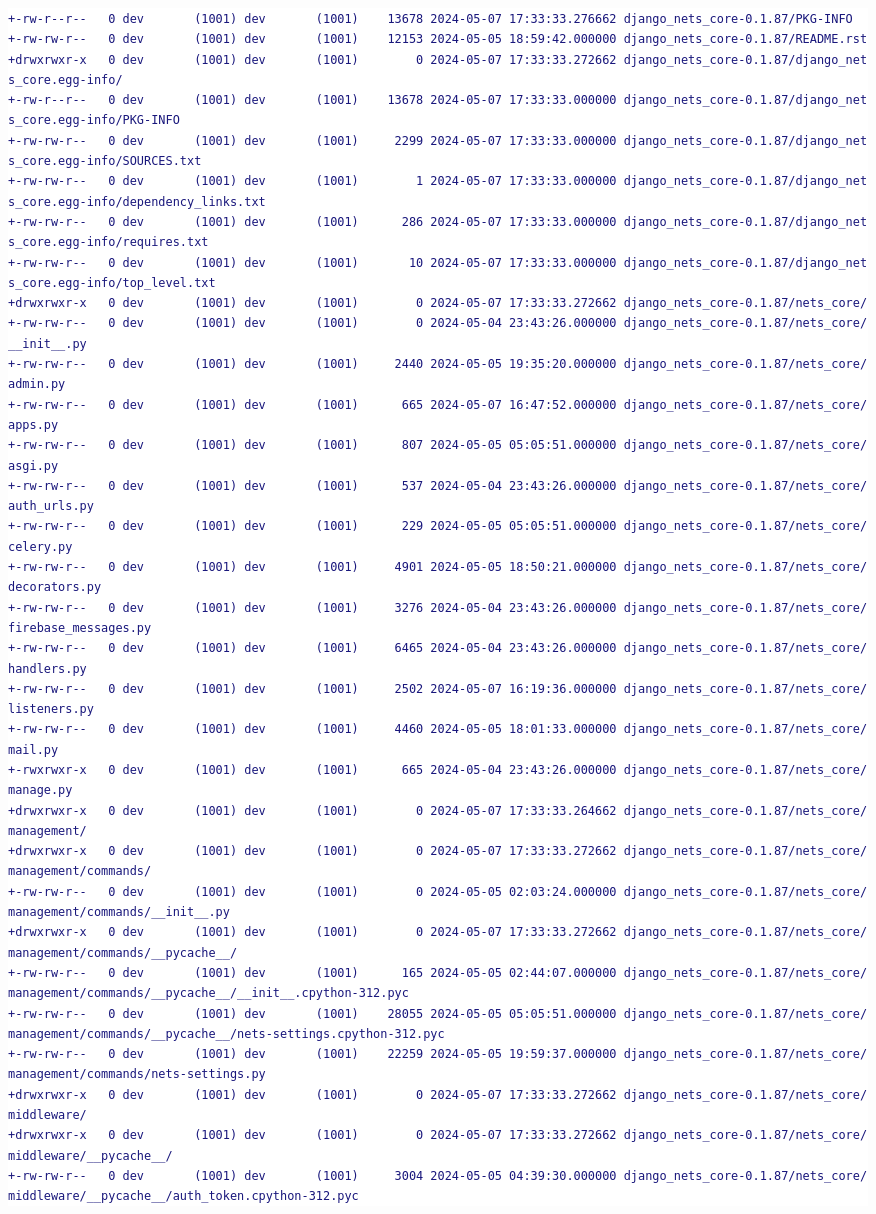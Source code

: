 ```diff
+-rw-r--r--   0 dev       (1001) dev       (1001)    13678 2024-05-07 17:33:33.276662 django_nets_core-0.1.87/PKG-INFO
+-rw-rw-r--   0 dev       (1001) dev       (1001)    12153 2024-05-05 18:59:42.000000 django_nets_core-0.1.87/README.rst
+drwxrwxr-x   0 dev       (1001) dev       (1001)        0 2024-05-07 17:33:33.272662 django_nets_core-0.1.87/django_nets_core.egg-info/
+-rw-r--r--   0 dev       (1001) dev       (1001)    13678 2024-05-07 17:33:33.000000 django_nets_core-0.1.87/django_nets_core.egg-info/PKG-INFO
+-rw-rw-r--   0 dev       (1001) dev       (1001)     2299 2024-05-07 17:33:33.000000 django_nets_core-0.1.87/django_nets_core.egg-info/SOURCES.txt
+-rw-rw-r--   0 dev       (1001) dev       (1001)        1 2024-05-07 17:33:33.000000 django_nets_core-0.1.87/django_nets_core.egg-info/dependency_links.txt
+-rw-rw-r--   0 dev       (1001) dev       (1001)      286 2024-05-07 17:33:33.000000 django_nets_core-0.1.87/django_nets_core.egg-info/requires.txt
+-rw-rw-r--   0 dev       (1001) dev       (1001)       10 2024-05-07 17:33:33.000000 django_nets_core-0.1.87/django_nets_core.egg-info/top_level.txt
+drwxrwxr-x   0 dev       (1001) dev       (1001)        0 2024-05-07 17:33:33.272662 django_nets_core-0.1.87/nets_core/
+-rw-rw-r--   0 dev       (1001) dev       (1001)        0 2024-05-04 23:43:26.000000 django_nets_core-0.1.87/nets_core/__init__.py
+-rw-rw-r--   0 dev       (1001) dev       (1001)     2440 2024-05-05 19:35:20.000000 django_nets_core-0.1.87/nets_core/admin.py
+-rw-rw-r--   0 dev       (1001) dev       (1001)      665 2024-05-07 16:47:52.000000 django_nets_core-0.1.87/nets_core/apps.py
+-rw-rw-r--   0 dev       (1001) dev       (1001)      807 2024-05-05 05:05:51.000000 django_nets_core-0.1.87/nets_core/asgi.py
+-rw-rw-r--   0 dev       (1001) dev       (1001)      537 2024-05-04 23:43:26.000000 django_nets_core-0.1.87/nets_core/auth_urls.py
+-rw-rw-r--   0 dev       (1001) dev       (1001)      229 2024-05-05 05:05:51.000000 django_nets_core-0.1.87/nets_core/celery.py
+-rw-rw-r--   0 dev       (1001) dev       (1001)     4901 2024-05-05 18:50:21.000000 django_nets_core-0.1.87/nets_core/decorators.py
+-rw-rw-r--   0 dev       (1001) dev       (1001)     3276 2024-05-04 23:43:26.000000 django_nets_core-0.1.87/nets_core/firebase_messages.py
+-rw-rw-r--   0 dev       (1001) dev       (1001)     6465 2024-05-04 23:43:26.000000 django_nets_core-0.1.87/nets_core/handlers.py
+-rw-rw-r--   0 dev       (1001) dev       (1001)     2502 2024-05-07 16:19:36.000000 django_nets_core-0.1.87/nets_core/listeners.py
+-rw-rw-r--   0 dev       (1001) dev       (1001)     4460 2024-05-05 18:01:33.000000 django_nets_core-0.1.87/nets_core/mail.py
+-rwxrwxr-x   0 dev       (1001) dev       (1001)      665 2024-05-04 23:43:26.000000 django_nets_core-0.1.87/nets_core/manage.py
+drwxrwxr-x   0 dev       (1001) dev       (1001)        0 2024-05-07 17:33:33.264662 django_nets_core-0.1.87/nets_core/management/
+drwxrwxr-x   0 dev       (1001) dev       (1001)        0 2024-05-07 17:33:33.272662 django_nets_core-0.1.87/nets_core/management/commands/
+-rw-rw-r--   0 dev       (1001) dev       (1001)        0 2024-05-05 02:03:24.000000 django_nets_core-0.1.87/nets_core/management/commands/__init__.py
+drwxrwxr-x   0 dev       (1001) dev       (1001)        0 2024-05-07 17:33:33.272662 django_nets_core-0.1.87/nets_core/management/commands/__pycache__/
+-rw-rw-r--   0 dev       (1001) dev       (1001)      165 2024-05-05 02:44:07.000000 django_nets_core-0.1.87/nets_core/management/commands/__pycache__/__init__.cpython-312.pyc
+-rw-rw-r--   0 dev       (1001) dev       (1001)    28055 2024-05-05 05:05:51.000000 django_nets_core-0.1.87/nets_core/management/commands/__pycache__/nets-settings.cpython-312.pyc
+-rw-rw-r--   0 dev       (1001) dev       (1001)    22259 2024-05-05 19:59:37.000000 django_nets_core-0.1.87/nets_core/management/commands/nets-settings.py
+drwxrwxr-x   0 dev       (1001) dev       (1001)        0 2024-05-07 17:33:33.272662 django_nets_core-0.1.87/nets_core/middleware/
+drwxrwxr-x   0 dev       (1001) dev       (1001)        0 2024-05-07 17:33:33.272662 django_nets_core-0.1.87/nets_core/middleware/__pycache__/
+-rw-rw-r--   0 dev       (1001) dev       (1001)     3004 2024-05-05 04:39:30.000000 django_nets_core-0.1.87/nets_core/middleware/__pycache__/auth_token.cpython-312.pyc
```